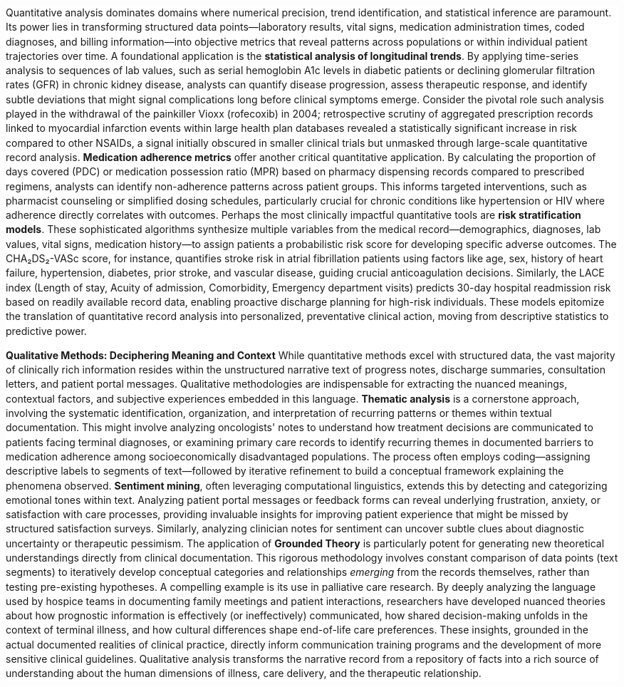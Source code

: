 Quantitative analysis dominates domains where numerical precision, trend identification, and statistical inference are paramount. Its power lies in transforming structured data points—laboratory results, vital signs, medication administration times, coded diagnoses, and billing information—into objective metrics that reveal patterns across populations or within individual patient trajectories over time. A foundational application is the **statistical analysis of longitudinal trends**. By applying time-series analysis to sequences of lab values, such as serial hemoglobin A1c levels in diabetic patients or declining glomerular filtration rates (GFR) in chronic kidney disease, analysts can quantify disease progression, assess therapeutic response, and identify subtle deviations that might signal complications long before clinical symptoms emerge. Consider the pivotal role such analysis played in the withdrawal of the painkiller Vioxx (rofecoxib) in 2004; retrospective scrutiny of aggregated prescription records linked to myocardial infarction events within large health plan databases revealed a statistically significant increase in risk compared to other NSAIDs, a signal initially obscured in smaller clinical trials but unmasked through large-scale quantitative record analysis. **Medication adherence metrics** offer another critical quantitative application. By calculating the proportion of days covered (PDC) or medication possession ratio (MPR) based on pharmacy dispensing records compared to prescribed regimens, analysts can identify non-adherence patterns across patient groups. This informs targeted interventions, such as pharmacist counseling or simplified dosing schedules, particularly crucial for chronic conditions like hypertension or HIV where adherence directly correlates with outcomes. Perhaps the most clinically impactful quantitative tools are **risk stratification models**. These sophisticated algorithms synthesize multiple variables from the medical record—demographics, diagnoses, lab values, vital signs, medication history—to assign patients a probabilistic risk score for developing specific adverse outcomes. The CHA₂DS₂-VASc score, for instance, quantifies stroke risk in atrial fibrillation patients using factors like age, sex, history of heart failure, hypertension, diabetes, prior stroke, and vascular disease, guiding crucial anticoagulation decisions. Similarly, the LACE index (Length of stay, Acuity of admission, Comorbidity, Emergency department visits) predicts 30-day hospital readmission risk based on readily available record data, enabling proactive discharge planning for high-risk individuals. These models epitomize the translation of quantitative record analysis into personalized, preventative clinical action, moving from descriptive statistics to predictive power.

**Qualitative Methods: Deciphering Meaning and Context**
While quantitative methods excel with structured data, the vast majority of clinically rich information resides within the unstructured narrative text of progress notes, discharge summaries, consultation letters, and patient portal messages. Qualitative methodologies are indispensable for extracting the nuanced meanings, contextual factors, and subjective experiences embedded in this language. **Thematic analysis** is a cornerstone approach, involving the systematic identification, organization, and interpretation of recurring patterns or themes within textual documentation. This might involve analyzing oncologists' notes to understand how treatment decisions are communicated to patients facing terminal diagnoses, or examining primary care records to identify recurring themes in documented barriers to medication adherence among socioeconomically disadvantaged populations. The process often employs coding—assigning descriptive labels to segments of text—followed by iterative refinement to build a conceptual framework explaining the phenomena observed. **Sentiment mining**, often leveraging computational linguistics, extends this by detecting and categorizing emotional tones within text. Analyzing patient portal messages or feedback forms can reveal underlying frustration, anxiety, or satisfaction with care processes, providing invaluable insights for improving patient experience that might be missed by structured satisfaction surveys. Similarly, analyzing clinician notes for sentiment can uncover subtle clues about diagnostic uncertainty or therapeutic pessimism. The application of **Grounded Theory** is particularly potent for generating new theoretical understandings directly from clinical documentation. This rigorous methodology involves constant comparison of data points (text segments) to iteratively develop conceptual categories and relationships *emerging* from the records themselves, rather than testing pre-existing hypotheses. A compelling example is its use in palliative care research. By deeply analyzing the language used by hospice teams in documenting family meetings and patient interactions, researchers have developed nuanced theories about how prognostic information is effectively (or ineffectively) communicated, how shared decision-making unfolds in the context of terminal illness, and how cultural differences shape end-of-life care preferences. These insights, grounded in the actual documented realities of clinical practice, directly inform communication training programs and the development of more sensitive clinical guidelines. Qualitative analysis transforms the narrative record from a repository of facts into a rich source of understanding about the human dimensions of illness, care delivery, and the therapeutic relationship.
